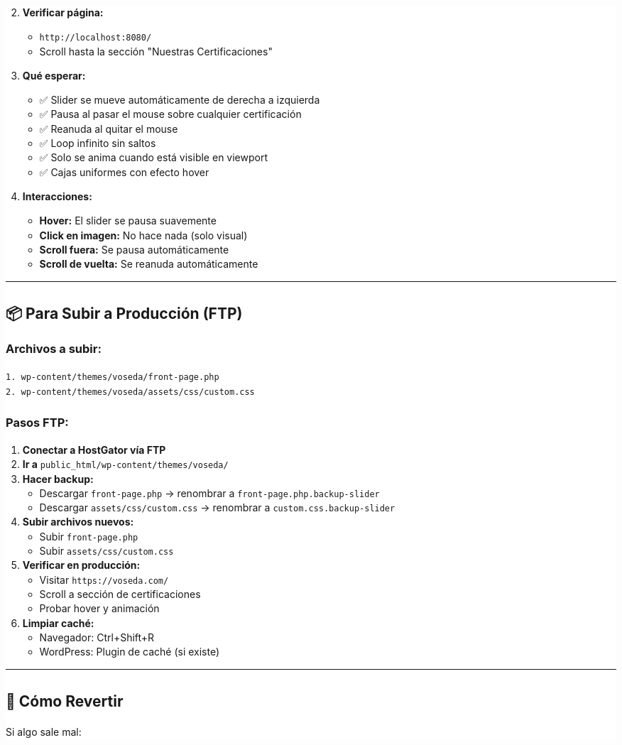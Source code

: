 2. **Verificar página:**
   - `http://localhost:8080/`
   - Scroll hasta la sección "Nuestras Certificaciones"

3. **Qué esperar:**
   - ✅ Slider se mueve automáticamente de derecha a izquierda
   - ✅ Pausa al pasar el mouse sobre cualquier certificación
   - ✅ Reanuda al quitar el mouse
   - ✅ Loop infinito sin saltos
   - ✅ Solo se anima cuando está visible en viewport
   - ✅ Cajas uniformes con efecto hover

4. **Interacciones:**
   - **Hover:** El slider se pausa suavemente
   - **Click en imagen:** No hace nada (solo visual)
   - **Scroll fuera:** Se pausa automáticamente
   - **Scroll de vuelta:** Se reanuda automáticamente

---

## 📦 Para Subir a Producción (FTP)

### **Archivos a subir:**

```
1. wp-content/themes/voseda/front-page.php
2. wp-content/themes/voseda/assets/css/custom.css
```

### **Pasos FTP:**

1. **Conectar a HostGator vía FTP**
2. **Ir a** `public_html/wp-content/themes/voseda/`
3. **Hacer backup:**
   - Descargar `front-page.php` → renombrar a `front-page.php.backup-slider`
   - Descargar `assets/css/custom.css` → renombrar a `custom.css.backup-slider`
4. **Subir archivos nuevos:**
   - Subir `front-page.php`
   - Subir `assets/css/custom.css`
5. **Verificar en producción:**
   - Visitar `https://voseda.com/`
   - Scroll a sección de certificaciones
   - Probar hover y animación
6. **Limpiar caché:**
   - Navegador: Ctrl+Shift+R
   - WordPress: Plugin de caché (si existe)

---

## 🔄 Cómo Revertir

Si algo sale mal:
